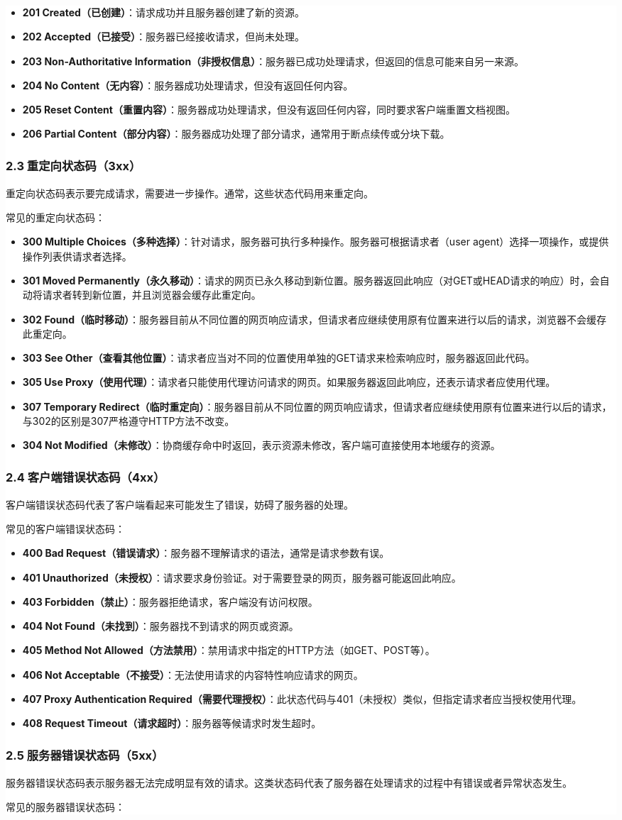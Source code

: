 - **201 Created（已创建）**：请求成功并且服务器创建了新的资源。

- **202 Accepted（已接受）**：服务器已经接收请求，但尚未处理。

- **203 Non-Authoritative Information（非授权信息）**：服务器已成功处理请求，但返回的信息可能来自另一来源。

- **204 No Content（无内容）**：服务器成功处理请求，但没有返回任何内容。

- **205 Reset Content（重置内容）**：服务器成功处理请求，但没有返回任何内容，同时要求客户端重置文档视图。

- **206 Partial Content（部分内容）**：服务器成功处理了部分请求，通常用于断点续传或分块下载。

### 2.3 重定向状态码（3xx）

重定向状态码表示要完成请求，需要进一步操作。通常，这些状态代码用来重定向。

常见的重定向状态码：

- **300 Multiple Choices（多种选择）**：针对请求，服务器可执行多种操作。服务器可根据请求者（user agent）选择一项操作，或提供操作列表供请求者选择。

- **301 Moved Permanently（永久移动）**：请求的网页已永久移动到新位置。服务器返回此响应（对GET或HEAD请求的响应）时，会自动将请求者转到新位置，并且浏览器会缓存此重定向。

- **302 Found（临时移动）**：服务器目前从不同位置的网页响应请求，但请求者应继续使用原有位置来进行以后的请求，浏览器不会缓存此重定向。

- **303 See Other（查看其他位置）**：请求者应当对不同的位置使用单独的GET请求来检索响应时，服务器返回此代码。

- **305 Use Proxy（使用代理）**：请求者只能使用代理访问请求的网页。如果服务器返回此响应，还表示请求者应使用代理。

- **307 Temporary Redirect（临时重定向）**：服务器目前从不同位置的网页响应请求，但请求者应继续使用原有位置来进行以后的请求，与302的区别是307严格遵守HTTP方法不改变。

- **304 Not Modified（未修改）**：协商缓存命中时返回，表示资源未修改，客户端可直接使用本地缓存的资源。

### 2.4 客户端错误状态码（4xx）

客户端错误状态码代表了客户端看起来可能发生了错误，妨碍了服务器的处理。

常见的客户端错误状态码：

- **400 Bad Request（错误请求）**：服务器不理解请求的语法，通常是请求参数有误。

- **401 Unauthorized（未授权）**：请求要求身份验证。对于需要登录的网页，服务器可能返回此响应。

- **403 Forbidden（禁止）**：服务器拒绝请求，客户端没有访问权限。

- **404 Not Found（未找到）**：服务器找不到请求的网页或资源。

- **405 Method Not Allowed（方法禁用）**：禁用请求中指定的HTTP方法（如GET、POST等）。

- **406 Not Acceptable（不接受）**：无法使用请求的内容特性响应请求的网页。

- **407 Proxy Authentication Required（需要代理授权）**：此状态代码与401（未授权）类似，但指定请求者应当授权使用代理。

- **408 Request Timeout（请求超时）**：服务器等候请求时发生超时。

### 2.5 服务器错误状态码（5xx）

服务器错误状态码表示服务器无法完成明显有效的请求。这类状态码代表了服务器在处理请求的过程中有错误或者异常状态发生。

常见的服务器错误状态码：
